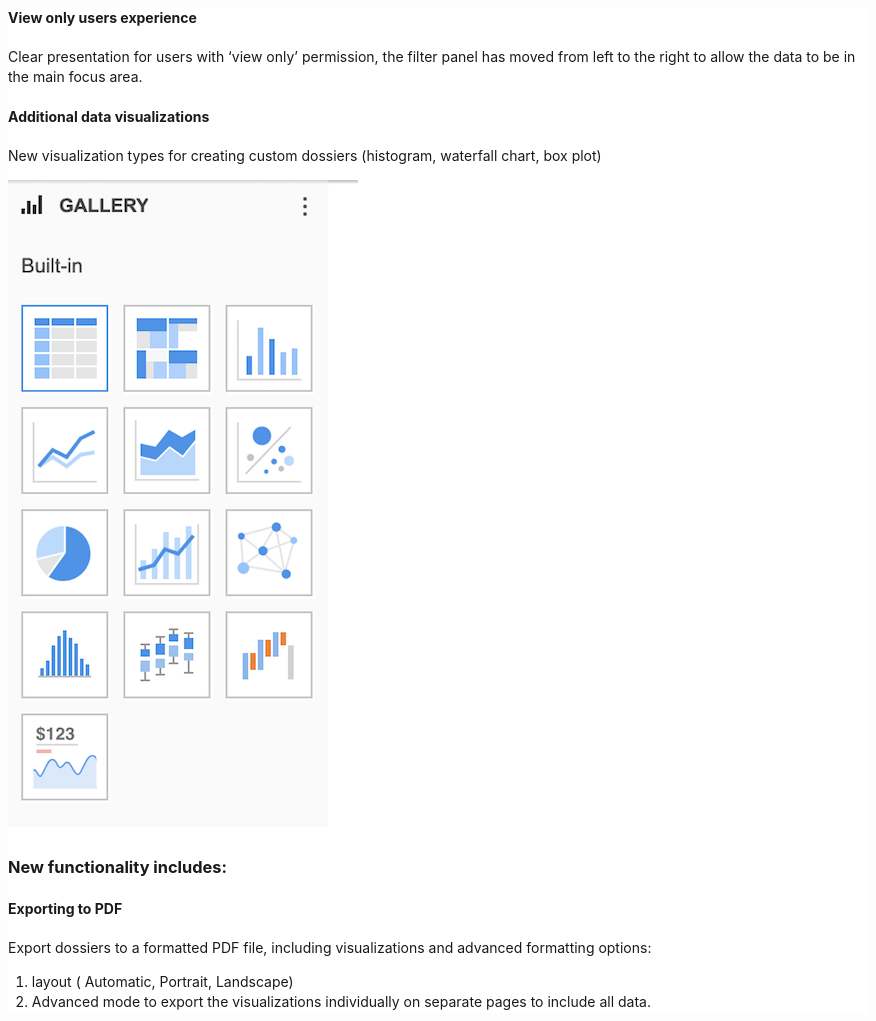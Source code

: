 #### View only users experience

Clear presentation for users with ‘view only’ permission, the filter panel has moved from left to the right to allow the data to be in the main focus area.

#### Additional data visualizations

New visualization types for creating custom dossiers (histogram, waterfall chart, box plot)

![](img/RB4_5.png)

### New functionality includes:

#### Exporting to PDF

Export dossiers to a formatted PDF file, including visualizations and advanced formatting options:

1. layout ( Automatic, Portrait, Landscape)
2. Advanced mode to export the visualizations individually on separate pages to include all data.
